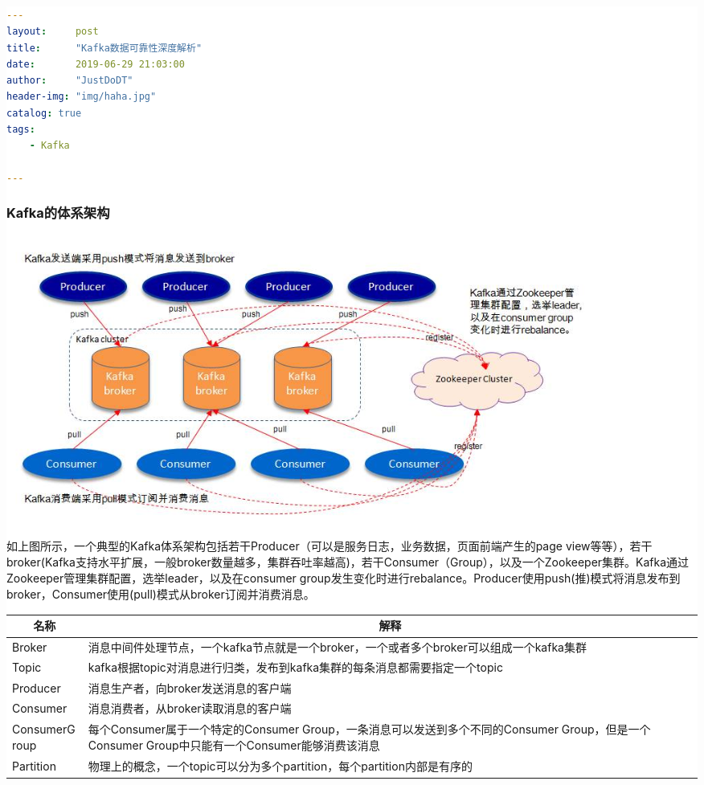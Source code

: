 ```yaml
---
layout:     post
title:      "Kafka数据可靠性深度解析"
date:       2019-06-29 21:03:00
author:     "JustDoDT"
header-img: "img/haha.jpg"
catalog: true
tags:
    - Kafka

---
```




### Kafka的体系架构

![Kafka](/img/Kafka/Kafka_HA1.png) 



如上图所示，一个典型的Kafka体系架构包括若干Producer（可以是服务日志，业务数据，页面前端产生的page view等等），若干broker(Kafka支持水平扩展，一般broker数量越多，集群吞吐率越高)，若干Consumer（Group），以及一个Zookeeper集群。Kafka通过Zookeeper管理集群配置，选举leader，以及在consumer group发生变化时进行rebalance。Producer使用push(推)模式将消息发布到broker，Consumer使用(pull)模式从broker订阅并消费消息。

| 名称          | 解释                                                         |
| ------------- | ------------------------------------------------------------ |
| Broker        | 消息中间件处理节点，一个kafka节点就是一个broker，一个或者多个broker可以组成一个kafka集群 |
| Topic         | kafka根据topic对消息进行归类，发布到kafka集群的每条消息都需要指定一个topic |
| Producer      | 消息生产者，向broker发送消息的客户端                         |
| Consumer      | 消息消费者，从broker读取消息的客户端                         |
| ConsumerGroup | 每个Consumer属于一个特定的Consumer Group，一条消息可以发送到多个不同的Consumer Group，但是一个Consumer Group中只能有一个Consumer能够消费该消息 |
| Partition     | 物理上的概念，一个topic可以分为多个partition，每个partition内部是有序的 |
